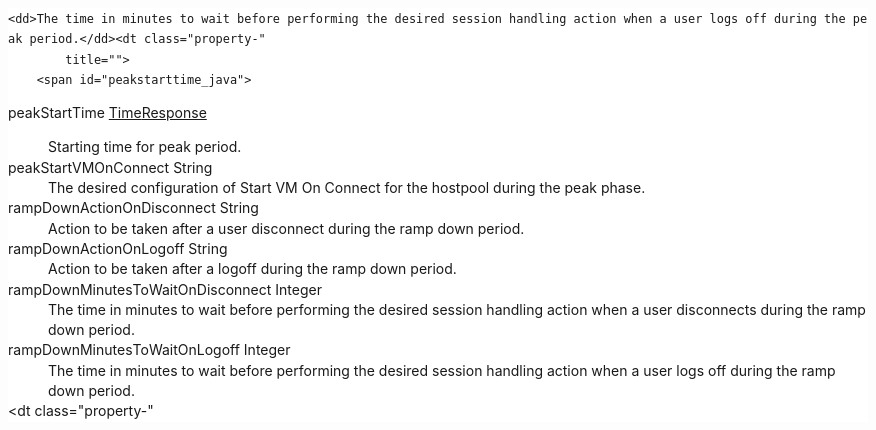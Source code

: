     <dd>The time in minutes to wait before performing the desired session handling action when a user logs off during the peak period.</dd><dt class="property-"
            title="">
        <span id="peakstarttime_java">
<a data-swiftype-name="resource-property" data-swiftype-type="text" href="#peakstarttime_java" style="color: inherit; text-decoration: inherit;">peak<wbr>Start<wbr>Time</a>
</span>
        <span class="property-indicator"></span>
        <span class="property-type"><a href="#timeresponse">Time<wbr>Response</a></span>
    </dt>
    <dd>Starting time for peak period.</dd><dt class="property-"
            title="">
        <span id="peakstartvmonconnect_java">
<a data-swiftype-name="resource-property" data-swiftype-type="text" href="#peakstartvmonconnect_java" style="color: inherit; text-decoration: inherit;">peak<wbr>Start<wbr>VMOn<wbr>Connect</a>
</span>
        <span class="property-indicator"></span>
        <span class="property-type">String</span>
    </dt>
    <dd>The desired configuration of Start VM On Connect for the hostpool during the peak phase.</dd><dt class="property-"
            title="">
        <span id="rampdownactionondisconnect_java">
<a data-swiftype-name="resource-property" data-swiftype-type="text" href="#rampdownactionondisconnect_java" style="color: inherit; text-decoration: inherit;">ramp<wbr>Down<wbr>Action<wbr>On<wbr>Disconnect</a>
</span>
        <span class="property-indicator"></span>
        <span class="property-type">String</span>
    </dt>
    <dd>Action to be taken after a user disconnect during the ramp down period.</dd><dt class="property-"
            title="">
        <span id="rampdownactiononlogoff_java">
<a data-swiftype-name="resource-property" data-swiftype-type="text" href="#rampdownactiononlogoff_java" style="color: inherit; text-decoration: inherit;">ramp<wbr>Down<wbr>Action<wbr>On<wbr>Logoff</a>
</span>
        <span class="property-indicator"></span>
        <span class="property-type">String</span>
    </dt>
    <dd>Action to be taken after a logoff during the ramp down period.</dd><dt class="property-"
            title="">
        <span id="rampdownminutestowaitondisconnect_java">
<a data-swiftype-name="resource-property" data-swiftype-type="text" href="#rampdownminutestowaitondisconnect_java" style="color: inherit; text-decoration: inherit;">ramp<wbr>Down<wbr>Minutes<wbr>To<wbr>Wait<wbr>On<wbr>Disconnect</a>
</span>
        <span class="property-indicator"></span>
        <span class="property-type">Integer</span>
    </dt>
    <dd>The time in minutes to wait before performing the desired session handling action when a user disconnects during the ramp down period.</dd><dt class="property-"
            title="">
        <span id="rampdownminutestowaitonlogoff_java">
<a data-swiftype-name="resource-property" data-swiftype-type="text" href="#rampdownminutestowaitonlogoff_java" style="color: inherit; text-decoration: inherit;">ramp<wbr>Down<wbr>Minutes<wbr>To<wbr>Wait<wbr>On<wbr>Logoff</a>
</span>
        <span class="property-indicator"></span>
        <span class="property-type">Integer</span>
    </dt>
    <dd>The time in minutes to wait before performing the desired session handling action when a user logs off during the ramp down period.</dd><dt class="property-"